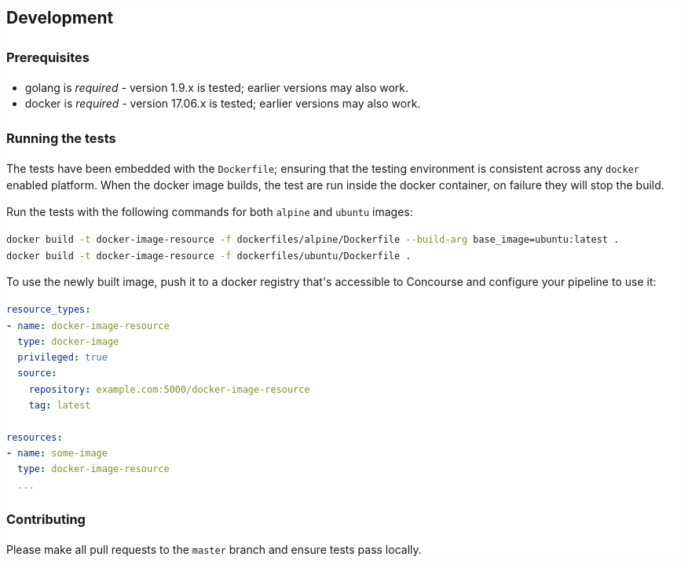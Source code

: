 ## Development

### Prerequisites

* golang is *required* - version 1.9.x is tested; earlier versions may also
  work.
* docker is *required* - version 17.06.x is tested; earlier versions may also
  work.

### Running the tests

The tests have been embedded with the `Dockerfile`; ensuring that the testing
environment is consistent across any `docker` enabled platform. When the docker
image builds, the test are run inside the docker container, on failure they
will stop the build.

Run the tests with the following commands for both `alpine` and `ubuntu` images:

```sh
docker build -t docker-image-resource -f dockerfiles/alpine/Dockerfile --build-arg base_image=ubuntu:latest .
docker build -t docker-image-resource -f dockerfiles/ubuntu/Dockerfile .
```

To use the newly built image, push it to a docker registry that's accessible to
Concourse and configure your pipeline to use it:

```yaml
resource_types:
- name: docker-image-resource
  type: docker-image
  privileged: true
  source:
    repository: example.com:5000/docker-image-resource
    tag: latest

resources:
- name: some-image
  type: docker-image-resource
  ...
```

### Contributing

Please make all pull requests to the `master` branch and ensure tests pass
locally.

